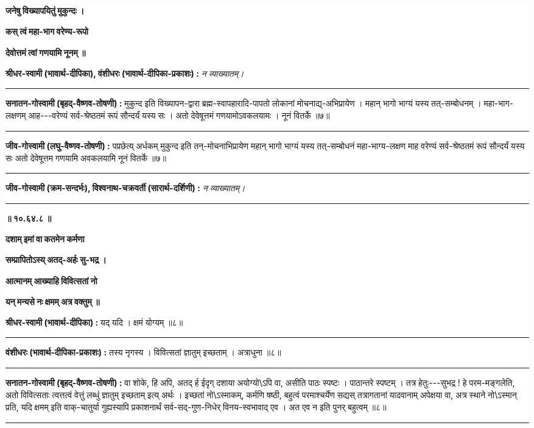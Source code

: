 **जनेषु विख्यापयितुं मुकुन्दः ।**

**कस् त्वं महा-भाग वरेण्य-रूपो**

**देवोत्तमं त्वां गणयामि नूनम् ॥**

**श्रीधर-स्वामी (भावार्थ-दीपिका), वंशीधरः (भावार्थ-दीपिका-प्रकाशः) :** *न व्याख्यातम्।*


______


**सनातन-गोस्वामी (बृहद्-वैष्णव-तोषणी) :** मुकुन्द इति विख्यापन-द्वारा ब्रह्म-स्वापहारादि-पापतो लोकानां मोचनाद्य्-अभिप्रायेण । महान् भागो भाग्यं यस्य तत्-सम्बोधनम् । महा-भाग-लक्षणम् आह---वरेण्यं सर्व-श्रेष्ठतमं रूपं सौन्दर्यं यस्य सः । अतो देवेषूत्तमं गणयामोऽवकलयामः । नूनं वितर्के ॥७॥


______


**जीव-गोस्वामी (लघु-वैष्णव-तोषणी) :** पप्रछेत्य् अर्धकम् मुकुन्द इति तन्-मोचनाभिप्रायेण महान् भागो भाग्यं यस्य तत्-सम्बोधनं महा-भाग्य-लक्षण माह वरेण्यं सर्व-श्रेष्ठतमं रूपं सौन्दर्यं यस्य सः अतो देवेषूत्तम गणयामि अवकलयामि नूनं वितर्के ॥७॥


______


**जीव-गोस्वामी (क्रम-सन्दर्भः), विश्वनाथ-चक्रवर्ती (सारार्थ-दर्शिणी) :** *न व्याख्यातम्।*


______


**॥ १०.६४.८ ॥**

**दशाम् इमां वा कतमेन कर्मणा**

**सम्प्रापितोऽस्य् अतद्-अर्हः सु-भद्र ।**

**आत्मानम् आख्याहि विवित्सतां नो**

**यन् मन्यसे नः क्षमम् अत्र वक्तुम् ॥**

**श्रीधर-स्वामी (भावार्थ-दीपिका) :** यद् यदि । क्षमं योग्यम् ॥८॥


______


**वंशीधरः (भावार्थ-दीपिका-प्रकाशः) :** तस्य नृगस्य । विवित्सतां ज्ञातुम् इच्छताम् । अत्राधुना ॥८॥


______


**सनातन-गोस्वामी (बृहद्-वैष्णव-तोषणी) :** वा शोके, हि अपि, अतद् र्ह ईदृग् दशाया अयोग्यो\ऽपि वा, असीति पाठः स्पष्टः । पाठान्तरे स्पष्टम् । तत्र हेतुः---सुभद्र ! हे परम-मङ्गलेति, अतो विवित्सताः त्वत्तत्वं वेत्तुं लब्धुं ज्ञातुम् इच्छताम् इत्य् अर्थः । इच्छतां नो\ऽस्माकम्, कर्मणि षष्ठी, बहुत्वं परमाश्चर्येण सद्यस् तत्रागतानां यादवानाम् अपेक्षया वा, अत्र स्थाने नो\ऽस्मान् प्रति, यदि क्षमम् इति वाक्-चातुर्या गुह्यस्यापि प्रकाशनार्थं सर्व-सद्-गुण-निधेर् विनय-स्वभावाद् एव । अत एव न इति पुनर् बहुत्वम् ॥८॥


______
